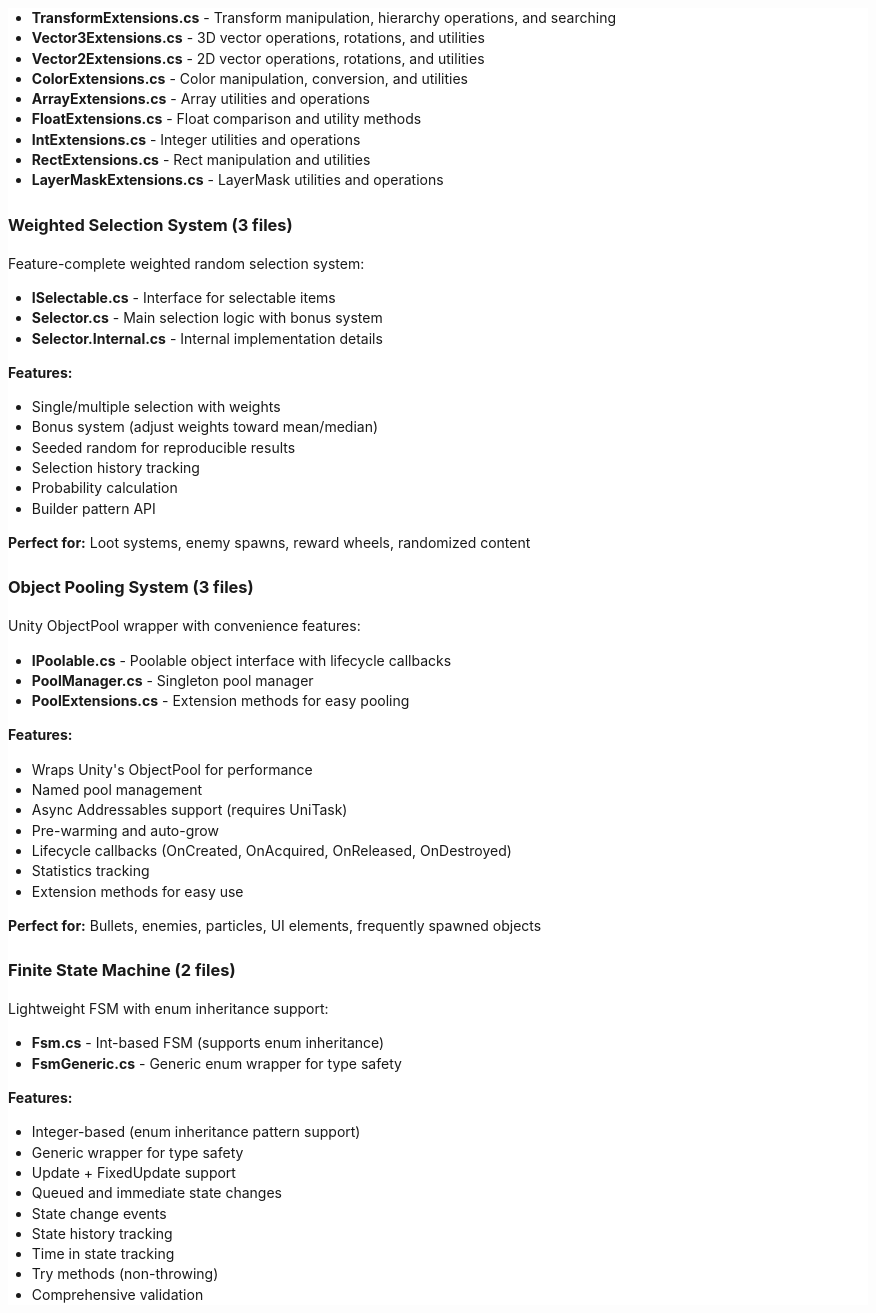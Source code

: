 - **TransformExtensions.cs** - Transform manipulation, hierarchy operations, and searching
- **Vector3Extensions.cs** - 3D vector operations, rotations, and utilities
- **Vector2Extensions.cs** - 2D vector operations, rotations, and utilities
- **ColorExtensions.cs** - Color manipulation, conversion, and utilities
- **ArrayExtensions.cs** - Array utilities and operations
- **FloatExtensions.cs** - Float comparison and utility methods
- **IntExtensions.cs** - Integer utilities and operations
- **RectExtensions.cs** - Rect manipulation and utilities
- **LayerMaskExtensions.cs** - LayerMask utilities and operations

### Weighted Selection System (3 files)

Feature-complete weighted random selection system:

- **ISelectable.cs** - Interface for selectable items
- **Selector.cs** - Main selection logic with bonus system
- **Selector.Internal.cs** - Internal implementation details

**Features:**
- Single/multiple selection with weights
- Bonus system (adjust weights toward mean/median)
- Seeded random for reproducible results
- Selection history tracking
- Probability calculation
- Builder pattern API

**Perfect for:** Loot systems, enemy spawns, reward wheels, randomized content

### Object Pooling System (3 files)

Unity ObjectPool wrapper with convenience features:

- **IPoolable.cs** - Poolable object interface with lifecycle callbacks
- **PoolManager.cs** - Singleton pool manager
- **PoolExtensions.cs** - Extension methods for easy pooling

**Features:**
- Wraps Unity's ObjectPool<T> for performance
- Named pool management
- Async Addressables support (requires UniTask)
- Pre-warming and auto-grow
- Lifecycle callbacks (OnCreated, OnAcquired, OnReleased, OnDestroyed)
- Statistics tracking
- Extension methods for easy use

**Perfect for:** Bullets, enemies, particles, UI elements, frequently spawned objects

### Finite State Machine (2 files)

Lightweight FSM with enum inheritance support:

- **Fsm.cs** - Int-based FSM (supports enum inheritance)
- **FsmGeneric.cs** - Generic enum wrapper for type safety

**Features:**
- Integer-based (enum inheritance pattern support)
- Generic wrapper for type safety
- Update + FixedUpdate support
- Queued and immediate state changes
- State change events
- State history tracking
- Time in state tracking
- Try methods (non-throwing)
- Comprehensive validation
